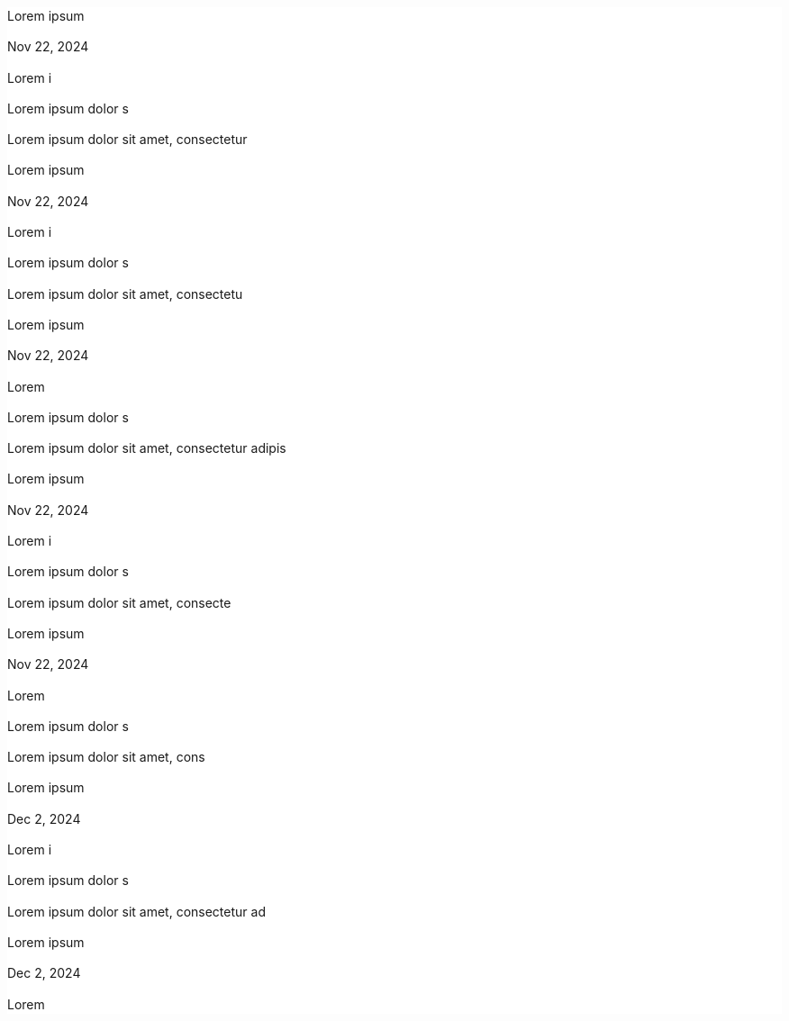 Lorem ipsum

Nov 22, 2024

Lorem i

Lorem ipsum dolor s

Lorem ipsum dolor sit amet, consectetur

Lorem ipsum

Nov 22, 2024

Lorem i

Lorem ipsum dolor s

Lorem ipsum dolor sit amet, consectetu

Lorem ipsum

Nov 22, 2024

Lorem

Lorem ipsum dolor s

Lorem ipsum dolor sit amet, consectetur adipis

Lorem ipsum

Nov 22, 2024

Lorem i

Lorem ipsum dolor s

Lorem ipsum dolor sit amet, consecte

Lorem ipsum

Nov 22, 2024

Lorem

Lorem ipsum dolor s

Lorem ipsum dolor sit amet, cons

Lorem ipsum

Dec 2, 2024

Lorem i

Lorem ipsum dolor s

Lorem ipsum dolor sit amet, consectetur ad

Lorem ipsum

Dec 2, 2024

Lorem
